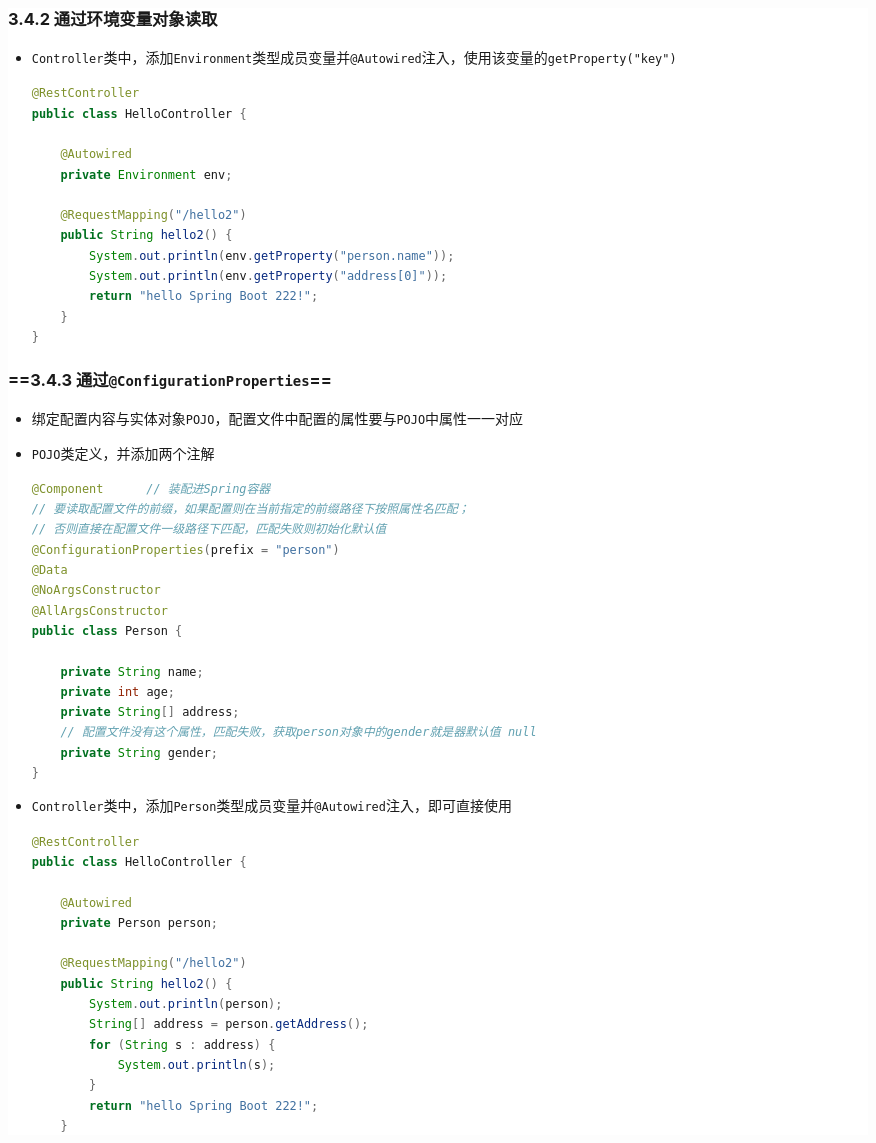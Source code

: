   



### 3.4.2 通过环境变量对象读取

- `Controller`类中，添加`Environment`类型成员变量并`@Autowired`注入，使用该变量的`getProperty("key")`

  ```java
  @RestController
  public class HelloController {
  
      @Autowired
      private Environment env;
  
      @RequestMapping("/hello2")
      public String hello2() {
          System.out.println(env.getProperty("person.name"));
          System.out.println(env.getProperty("address[0]"));
          return "hello Spring Boot 222!";
      }
  }
  ```

  

### ==3.4.3 通过`@ConfigurationProperties`==

- 绑定配置内容与实体对象`POJO`，配置文件中配置的属性要与`POJO`中属性一一对应

- `POJO`类定义，并添加两个注解

  ```java
  @Component      // 装配进Spring容器
  // 要读取配置文件的前缀，如果配置则在当前指定的前缀路径下按照属性名匹配；
  // 否则直接在配置文件一级路径下匹配，匹配失败则初始化默认值
  @ConfigurationProperties(prefix = "person")
  @Data
  @NoArgsConstructor
  @AllArgsConstructor
  public class Person {
  
      private String name;
      private int age;
      private String[] address;
      // 配置文件没有这个属性，匹配失败，获取person对象中的gender就是器默认值 null
      private String gender;  
  }
  ```



- `Controller`类中，添加`Person`类型成员变量并`@Autowired`注入，即可直接使用

  ```java
  @RestController
  public class HelloController {
  
      @Autowired
      private Person person;
  
      @RequestMapping("/hello2")
      public String hello2() {
          System.out.println(person);
          String[] address = person.getAddress();
          for (String s : address) {
              System.out.println(s);
          }
          return "hello Spring Boot 222!";
      }
  ```